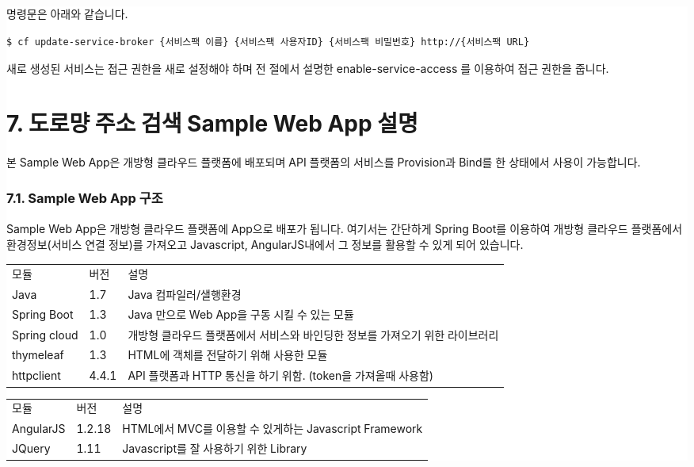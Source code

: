 명령문은 아래와 같습니다.
````
$ cf update-service-broker {서비스팩 이름} {서비스팩 사용자ID} {서비스팩 비밀번호} http://{서비스팩 URL}
````
새로 생성된 서비스는 접근 권한을 새로 설정해야 하며 전 절에서 설명한 enable-service-access 를 이용하여 접근 권한을 줍니다.



# <a name="26"/>7. 도로먕 주소 검색  Sample Web App 설명
본 Sample Web App은 개방형 클라우드 플랫폼에 배포되며 API 플랫폼의 서비스를 Provision과 Bind를 한 상태에서 사용이 가능합니다.

### <a name="27"/>7.1. Sample Web App 구조
Sample Web App은 개방형 클라우드 플랫폼에 App으로 배포가 됩니다. 여기서는 간단하게 Spring Boot를 이용하여 개방형 클라우드 플랫폼에서 환경정보(서비스 연결 정보)를 가져오고 Javascript, AngularJS내에서 그 정보를 활용할 수 있게 되어 있습니다.

<table>
  <tr>
    <td>모듈</td>
    <td>버전</td>
    <td>설명</td>
  </tr>
  <tr>
    <td>Java</td>
    <td>1.7</td>
    <td>Java 컴파일러/샐행환경</td>
  </tr>
  <tr>
    <td>Spring Boot</td>
    <td>1.3</td>
    <td>Java 만으로 Web App을 구동 시킬 수 있는 모듈</td>
  </tr>
  <tr>
    <td>Spring cloud</td>
    <td>1.0</td>
    <td>개방형 클라우드 플랫폼에서 서비스와 바인딩한 정보를 가져오기 위한 라이브러리</td>
  </tr>
    <tr>
      <td>thymeleaf</td>
      <td>1.3</td>
      <td>HTML에 객체를 전달하기 위해 사용한 모듈</td>
    </tr>
      <tr>
        <td>httpclient</td>
        <td>4.4.1</td>
        <td>API 플랫폼과 HTTP 통신을 하기 위함. (token을 가져올때 사용함)</td>
     </tr>
</table>
 
<table>
  <tr>
    <td>모듈</td>
    <td>버전</td>
    <td>설명</td>
  </tr>
  <tr>
    <td>AngularJS</td>
    <td>1.2.18</td>
    <td>HTML에서 MVC를 이용할 수 있게하는 Javascript Framework</td>
  </tr>
  <tr>
    <td>JQuery</td>
    <td>1.11</td>
    <td>Javascript를 잘 사용하기 위한 Library</td>
  </tr>